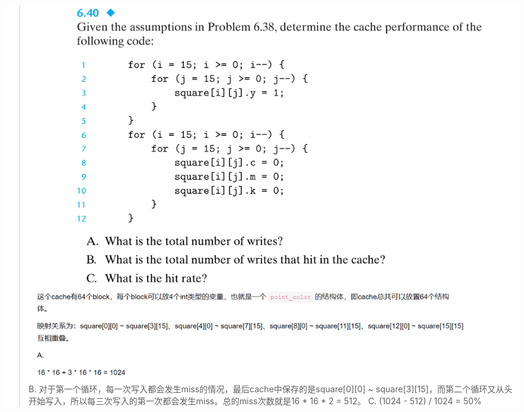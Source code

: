 > ![image.png](./_Caches_Optimization.assets/20231024_0934195966.png)![image.png](./_Caches_Optimization.assets/20231024_0934199463.png)B.
> 对于第一个循环，每一次写入都会发生miss的情况，最后cache中保存的是square[0][0] ~ square[3][15]，而第二个循环又从头开始写入，所以每三次写入的第一次都会发生miss。总的miss次数就是16 * 16 * 2 = 512。
> C.
> (1024 - 512) / 1024 = 50%

